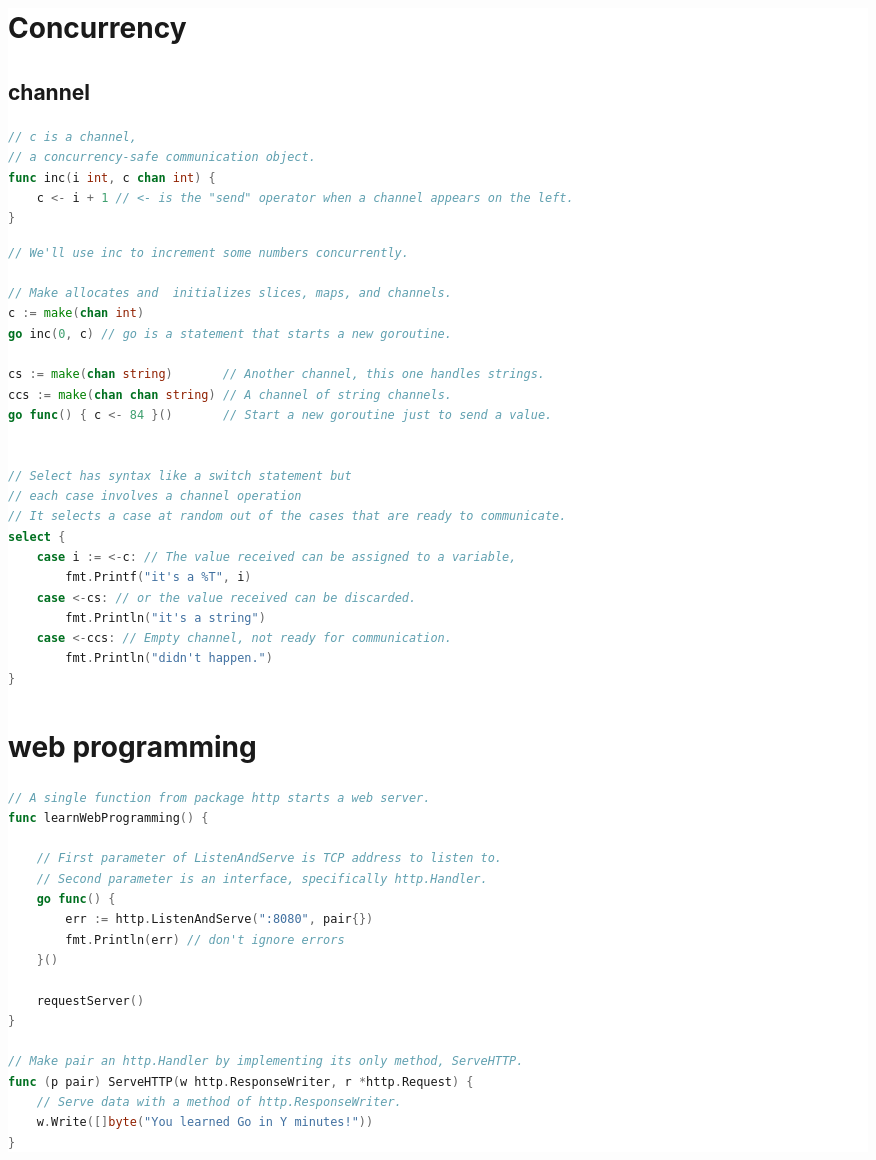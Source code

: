 <h2 id="3e48afddb0c5521684b8d2687b0869d6"></h2>

# Concurrency

<h2 id="c485d2ed5cc4ce64fcccca710c7a0bb7"></h2>

## channel 

```go
// c is a channel, 
// a concurrency-safe communication object.
func inc(i int, c chan int) {
    c <- i + 1 // <- is the "send" operator when a channel appears on the left.
}
```

```go
// We'll use inc to increment some numbers concurrently.

// Make allocates and  initializes slices, maps, and channels.
c := make(chan int)
go inc(0, c) // go is a statement that starts a new goroutine.

cs := make(chan string)       // Another channel, this one handles strings.
ccs := make(chan chan string) // A channel of string channels.
go func() { c <- 84 }()       // Start a new goroutine just to send a value.


// Select has syntax like a switch statement but
// each case involves a channel operation
// It selects a case at random out of the cases that are ready to communicate.
select {
    case i := <-c: // The value received can be assigned to a variable,
        fmt.Printf("it's a %T", i)
    case <-cs: // or the value received can be discarded.
        fmt.Println("it's a string")
    case <-ccs: // Empty channel, not ready for communication.
        fmt.Println("didn't happen.")
}
```

<h2 id="ab8fda1e677dfff59768829ab3ef8906"></h2>

# web programming

```go
// A single function from package http starts a web server.
func learnWebProgramming() {

    // First parameter of ListenAndServe is TCP address to listen to.
    // Second parameter is an interface, specifically http.Handler.
    go func() {
        err := http.ListenAndServe(":8080", pair{})
        fmt.Println(err) // don't ignore errors
    }()

    requestServer()
}

// Make pair an http.Handler by implementing its only method, ServeHTTP.
func (p pair) ServeHTTP(w http.ResponseWriter, r *http.Request) {
    // Serve data with a method of http.ResponseWriter.
    w.Write([]byte("You learned Go in Y minutes!"))
}
```